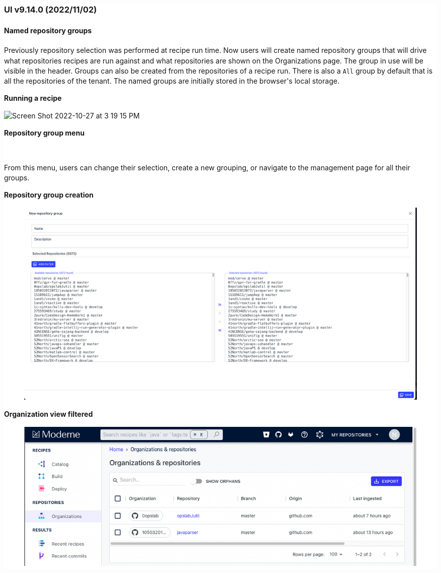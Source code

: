 ### UI v9.14.0 (2022/11/02)

#### Named repository groups

Previously repository selection was performed at recipe run time. Now users will create named repository groups that will drive what repositories recipes are run against and what repositories are shown on the Organizations page. The group in use will be visible in the header. Groups can also be created from the repositories of a recipe run. There is also a `All` group by default that is all the repositories of the tenant. The named groups are initially stored in the browser's local storage.

**Running a recipe**

![Screen Shot 2022-10-27 at 3 19 15 PM](https://user-images.githubusercontent.com/882752/198409345-b2928215-cbba-4b83-874b-ea252b278a8c.png)

**Repository group menu**

<figure><img src="https://user-images.githubusercontent.com/882752/198373476-a59acf07-65b3-445c-83dc-45b297b17641.png" alt=""><figcaption></figcaption></figure>

From this menu, users can change their selection, create a new grouping, or navigate to the management page for all their groups.

**Repository group creation**

<figure><img src="../.gitbook/assets/Screenshot 2022-11-01 at 4.23.53 PM.png" alt=""><figcaption></figcaption></figure>

**Organization view filtered**

<figure><img src="../.gitbook/assets/198373110-be781452-f3b7-4aca-a6be-066ee300d923.png" alt=""><figcaption></figcaption></figure>
